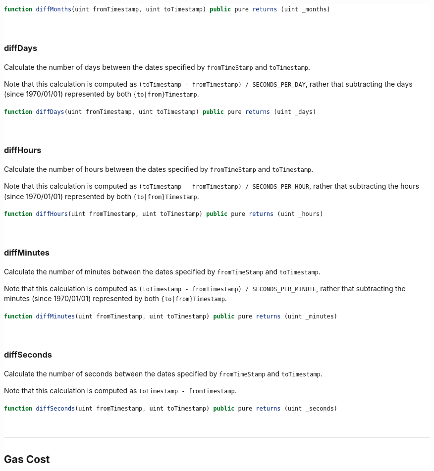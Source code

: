 ```javascript
function diffMonths(uint fromTimestamp, uint toTimestamp) public pure returns (uint _months)
```

<br />

### diffDays

Calculate the number of days between the dates specified by `fromTimeStamp` and `toTimestamp`.

Note that this calculation is computed as `(toTimestamp - fromTimestamp) / SECONDS_PER_DAY`, rather that subtracting the days (since 1970/01/01) represented by both `{to|from}Timestamp`.

```javascript
function diffDays(uint fromTimestamp, uint toTimestamp) public pure returns (uint _days)
```

<br />

### diffHours

Calculate the number of hours between the dates specified by `fromTimeStamp` and `toTimestamp`.

Note that this calculation is computed as `(toTimestamp - fromTimestamp) / SECONDS_PER_HOUR`, rather that subtracting the hours (since 1970/01/01) represented by both `{to|from}Timestamp`.

```javascript
function diffHours(uint fromTimestamp, uint toTimestamp) public pure returns (uint _hours)
```

<br />

### diffMinutes

Calculate the number of minutes between the dates specified by `fromTimeStamp` and `toTimestamp`.

Note that this calculation is computed as `(toTimestamp - fromTimestamp) / SECONDS_PER_MINUTE`, rather that subtracting the minutes (since 1970/01/01) represented by both `{to|from}Timestamp`.

```javascript
function diffMinutes(uint fromTimestamp, uint toTimestamp) public pure returns (uint _minutes)
```

<br />

### diffSeconds

Calculate the number of seconds between the dates specified by `fromTimeStamp` and `toTimestamp`.

Note that this calculation is computed as `toTimestamp - fromTimestamp`.

```javascript
function diffSeconds(uint fromTimestamp, uint toTimestamp) public pure returns (uint _seconds)
```

<br />

<hr />

## Gas Cost
